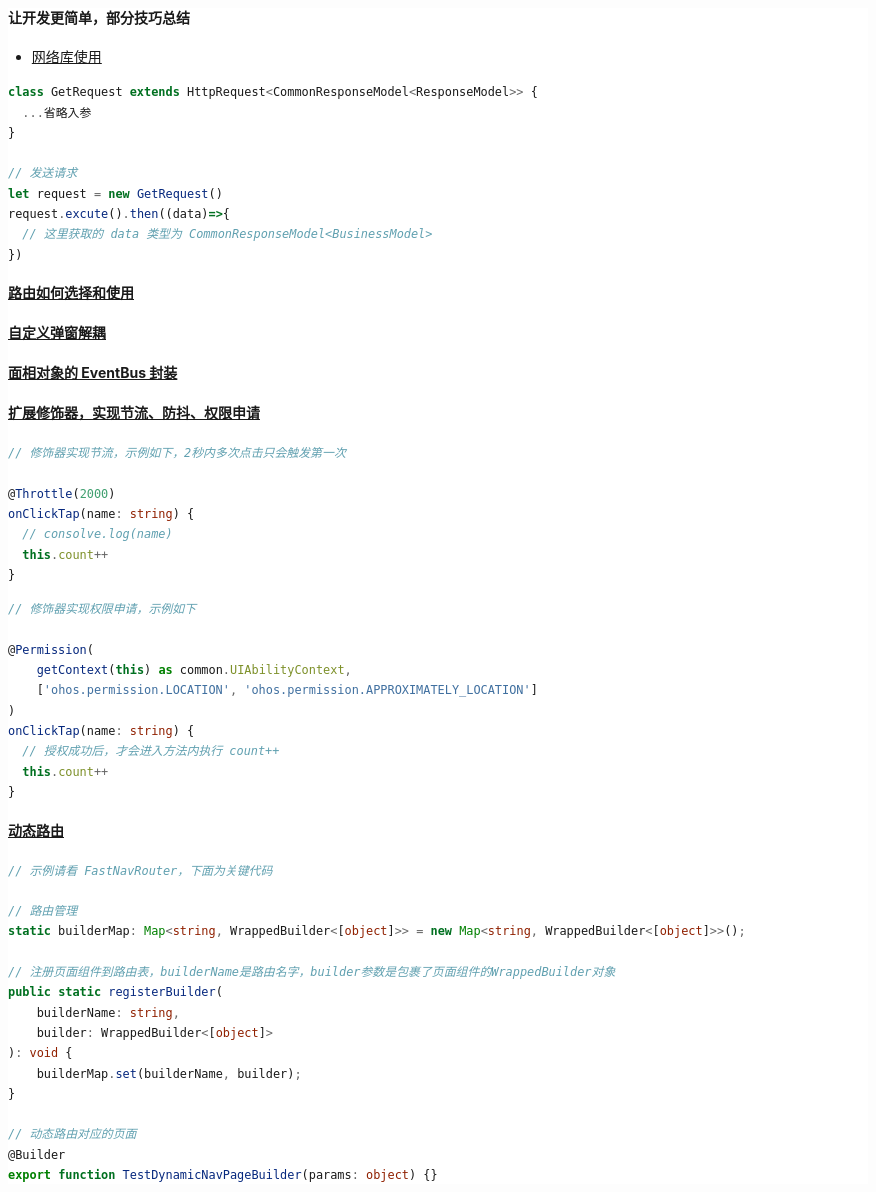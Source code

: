 
#### 让开发更简单，部分技巧总结

+ [网络库使用](https://juejin.cn/post/7347851786164437002)
```ts
class GetRequest extends HttpRequest<CommonResponseModel<ResponseModel>> {
  ...省略入参
}

// 发送请求
let request = new GetRequest()
request.excute().then((data)=>{
  // 这里获取的 data 类型为 CommonResponseModel<BusinessModel>
})
```
#### [路由如何选择和使用](https://juejin.cn/post/7369120920148213795)
#### [自定义弹窗解耦](https://juejin.cn/post/7352100456334721034)
#### [面相对象的 EventBus 封装](https://juejin.cn/post/7352075796712964122)
#### [扩展修饰器，实现节流、防抖、权限申请](https://juejin.cn/post/7373194499530244136)
```ts
// 修饰器实现节流，示例如下，2秒内多次点击只会触发第一次

@Throttle(2000)
onClickTap(name: string) {
  // consolve.log(name)
  this.count++
}
```
```ts
// 修饰器实现权限申请，示例如下

@Permission(
    getContext(this) as common.UIAbilityContext,
    ['ohos.permission.LOCATION', 'ohos.permission.APPROXIMATELY_LOCATION']
)
onClickTap(name: string) {
  // 授权成功后，才会进入方法内执行 count++
  this.count++
}
```
#### [动态路由]()
```ts
// 示例请看 FastNavRouter，下面为关键代码

// 路由管理
static builderMap: Map<string, WrappedBuilder<[object]>> = new Map<string, WrappedBuilder<[object]>>();

// 注册页面组件到路由表，builderName是路由名字，builder参数是包裹了页面组件的WrappedBuilder对象
public static registerBuilder(
    builderName: string,
    builder: WrappedBuilder<[object]>
): void {
    builderMap.set(builderName, builder);
}

// 动态路由对应的页面
@Builder
export function TestDynamicNavPageBuilder(params: object) {}

```